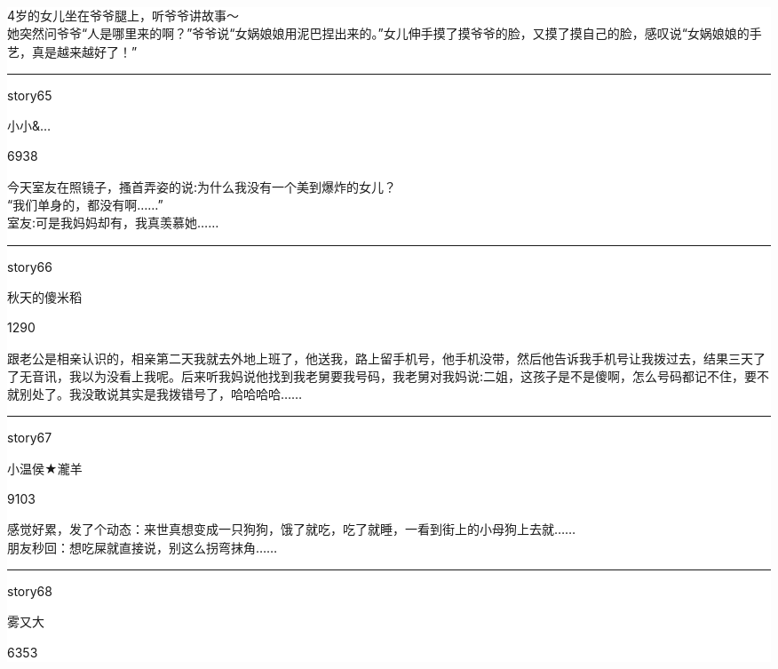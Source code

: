 4岁的女儿坐在爷爷腿上，听爷爷讲故事～<br/>她突然问爷爷“人是哪里来的啊？”爷爷说“女娲娘娘用泥巴捏出来的。”女儿伸手摸了摸爷爷的脸，又摸了摸自己的脸，感叹说“女娲娘娘的手艺，真是越来越好了！”






******************************************************
story65



小小&amp;…


6938



今天室友在照镜子，搔首弄姿的说:为什么我没有一个美到爆炸的女儿？<br/>“我们单身的，都没有啊……”<br/>室友:可是我妈妈却有，我真羡慕她……






******************************************************
story66



秋天的傻米稻


1290



跟老公是相亲认识的，相亲第二天我就去外地上班了，他送我，路上留手机号，他手机没带，然后他告诉我手机号让我拨过去，结果三天了了无音讯，我以为没看上我呢。后来听我妈说他找到我老舅要我号码，我老舅对我妈说:二姐，这孩子是不是傻啊，怎么号码都记不住，要不就别处了。我没敢说其实是我拨错号了，哈哈哈哈……






******************************************************
story67



小温侯★瀧羊


9103



感觉好累，发了个动态：来世真想变成一只狗狗，饿了就吃，吃了就睡，一看到街上的小母狗上去就……<br/>朋友秒回：想吃屎就直接说，别这么拐弯抹角……






******************************************************
story68



雾又大


6353
